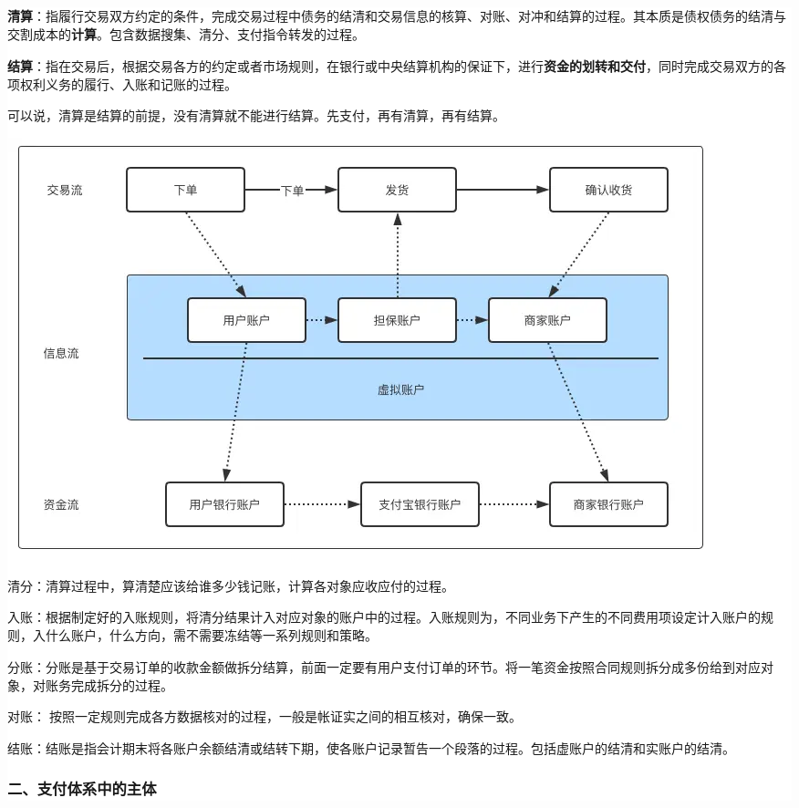 

**清算**：指履行交易双方约定的条件，完成交易过程中债务的结清和交易信息的核算、对账、对冲和结算的过程。其本质是债权债务的结清与交割成本的**计算**。包含数据搜集、清分、支付指令转发的过程。

**结算**：指在交易后，根据交易各方的约定或者市场规则，在银行或中央结算机构的保证下，进行**资金的划转和交付**，同时完成交易双方的各项权利义务的履行、入账和记账的过程。

​          可以说，清算是结算的前提，没有清算就不能进行结算。先支付，再有清算，再有结算。

![img](../blogImg/images/202307261714.png)

清分：清算过程中，算清楚应该给谁多少钱记账，计算各对象应收应付的过程。

入账：根据制定好的入账规则，将清分结果计入对应对象的账户中的过程。入账规则为，不同业务下产生的不同费用项设定计入账户的规则，入什么账户，什么方向，需不需要冻结等一系列规则和策略。

分账：分账是基于交易订单的收款金额做拆分结算，前面一定要有用户支付订单的环节。将一笔资金按照合同规则拆分成多份给到对应对象，对账务完成拆分的过程。

对账： 按照一定规则完成各方数据核对的过程，一般是帐证实之间的相互核对，确保一致。

结账：结账是指会计期末将各账户余额结清或结转下期，使各账户记录暂告一个段落的过程。包括虚账户的结清和实账户的结清。



### 二、支付体系中的主体
